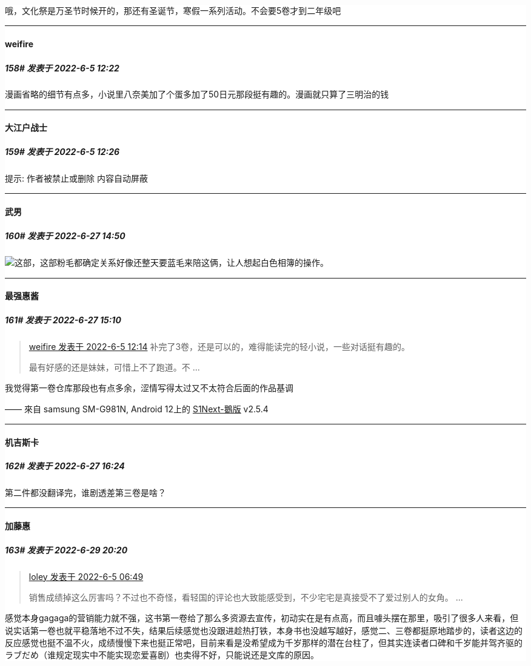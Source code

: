 哦，文化祭是万圣节时候开的，那还有圣诞节，寒假一系列活动。不会要5卷才到二年级吧

*****

####  weifire  
##### 158#       发表于 2022-6-5 12:22

漫画省略的细节有点多，小说里八奈美加了个蛋多加了50日元那段挺有趣的。漫画就只算了三明治的钱

*****

####  大江户战士  
##### 159#       发表于 2022-6-5 12:26

提示: 作者被禁止或删除 内容自动屏蔽

*****

####  武男  
##### 160#       发表于 2022-6-27 14:50

<img src="https://static.saraba1st.com/image/smiley/face2017/067.png" referrerpolicy="no-referrer">这部，这部粉毛都确定关系好像还整天要蓝毛来陪这俩，让人想起白色相簿的操作。


*****

####  最强惠酱  
##### 161#       发表于 2022-6-27 15:10

<blockquote><a href="httphttps://bbs.saraba1st.com/2b/forum.php?mod=redirect&amp;goto=findpost&amp;pid=56131002&amp;ptid=2011532" target="_blank">weifire 发表于 2022-6-5 12:14</a>
补完了3卷，还是可以的，难得能读完的轻小说，一些对话挺有趣的。

最有好感的还是妹妹，可惜上不了跑道。不 ...</blockquote>
我觉得第一卷仓库那段也有点多余，涩情写得太过又不太符合后面的作品基调

—— 來自 samsung SM-G981N, Android 12上的 [S1Next-鵝版](https://github.com/ykrank/S1-Next/releases) v2.5.4

*****

####  机吉斯卡  
##### 162#       发表于 2022-6-27 16:24

第二件都没翻译完，谁剧透差第三卷是啥？

*****

####  加藤惠  
##### 163#       发表于 2022-6-29 20:20

<blockquote><a href="httphttps://bbs.saraba1st.com/2b/forum.php?mod=redirect&amp;goto=findpost&amp;pid=56128362&amp;ptid=2011532" target="_blank">loley 发表于 2022-6-5 06:49</a>

销售成绩掉这么厉害吗？不过也不奇怪，看轻国的评论也大致能感受到，不少宅宅是真接受不了爱过别人的女角。 ...</blockquote>
感觉本身gagaga的营销能力就不强，这书第一卷给了那么多资源去宣传，初动实在是有点高，而且噱头摆在那里，吸引了很多人来看，但说实话第一卷也就平稳落地不过不失，结果后续感觉也没跟进趁热打铁，本身书也没越写越好，感觉二、三卷都挺原地踏步的，读者这边的反应感觉也挺不温不火，成绩慢慢下来也挺正常吧，目前来看是没希望成为千岁那样的潜在台柱了，但其实连读者口碑和千岁能并驾齐驱的ラブだめ（谁规定现实中不能实现恋爱喜剧）也卖得不好，只能说还是文库的原因。
